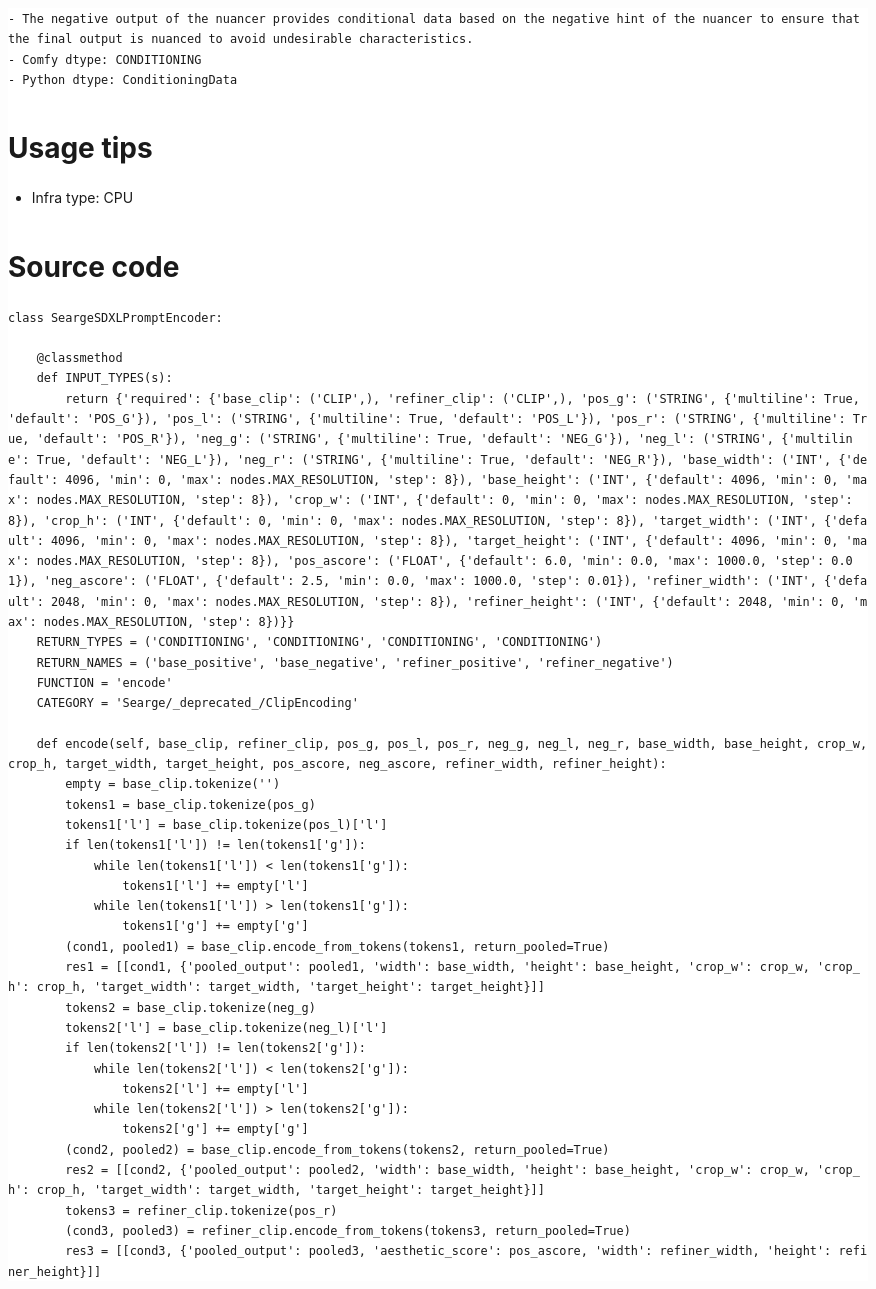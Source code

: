     - The negative output of the nuancer provides conditional data based on the negative hint of the nuancer to ensure that the final output is nuanced to avoid undesirable characteristics.
    - Comfy dtype: CONDITIONING
    - Python dtype: ConditioningData

# Usage tips
- Infra type: CPU

# Source code
```
class SeargeSDXLPromptEncoder:

    @classmethod
    def INPUT_TYPES(s):
        return {'required': {'base_clip': ('CLIP',), 'refiner_clip': ('CLIP',), 'pos_g': ('STRING', {'multiline': True, 'default': 'POS_G'}), 'pos_l': ('STRING', {'multiline': True, 'default': 'POS_L'}), 'pos_r': ('STRING', {'multiline': True, 'default': 'POS_R'}), 'neg_g': ('STRING', {'multiline': True, 'default': 'NEG_G'}), 'neg_l': ('STRING', {'multiline': True, 'default': 'NEG_L'}), 'neg_r': ('STRING', {'multiline': True, 'default': 'NEG_R'}), 'base_width': ('INT', {'default': 4096, 'min': 0, 'max': nodes.MAX_RESOLUTION, 'step': 8}), 'base_height': ('INT', {'default': 4096, 'min': 0, 'max': nodes.MAX_RESOLUTION, 'step': 8}), 'crop_w': ('INT', {'default': 0, 'min': 0, 'max': nodes.MAX_RESOLUTION, 'step': 8}), 'crop_h': ('INT', {'default': 0, 'min': 0, 'max': nodes.MAX_RESOLUTION, 'step': 8}), 'target_width': ('INT', {'default': 4096, 'min': 0, 'max': nodes.MAX_RESOLUTION, 'step': 8}), 'target_height': ('INT', {'default': 4096, 'min': 0, 'max': nodes.MAX_RESOLUTION, 'step': 8}), 'pos_ascore': ('FLOAT', {'default': 6.0, 'min': 0.0, 'max': 1000.0, 'step': 0.01}), 'neg_ascore': ('FLOAT', {'default': 2.5, 'min': 0.0, 'max': 1000.0, 'step': 0.01}), 'refiner_width': ('INT', {'default': 2048, 'min': 0, 'max': nodes.MAX_RESOLUTION, 'step': 8}), 'refiner_height': ('INT', {'default': 2048, 'min': 0, 'max': nodes.MAX_RESOLUTION, 'step': 8})}}
    RETURN_TYPES = ('CONDITIONING', 'CONDITIONING', 'CONDITIONING', 'CONDITIONING')
    RETURN_NAMES = ('base_positive', 'base_negative', 'refiner_positive', 'refiner_negative')
    FUNCTION = 'encode'
    CATEGORY = 'Searge/_deprecated_/ClipEncoding'

    def encode(self, base_clip, refiner_clip, pos_g, pos_l, pos_r, neg_g, neg_l, neg_r, base_width, base_height, crop_w, crop_h, target_width, target_height, pos_ascore, neg_ascore, refiner_width, refiner_height):
        empty = base_clip.tokenize('')
        tokens1 = base_clip.tokenize(pos_g)
        tokens1['l'] = base_clip.tokenize(pos_l)['l']
        if len(tokens1['l']) != len(tokens1['g']):
            while len(tokens1['l']) < len(tokens1['g']):
                tokens1['l'] += empty['l']
            while len(tokens1['l']) > len(tokens1['g']):
                tokens1['g'] += empty['g']
        (cond1, pooled1) = base_clip.encode_from_tokens(tokens1, return_pooled=True)
        res1 = [[cond1, {'pooled_output': pooled1, 'width': base_width, 'height': base_height, 'crop_w': crop_w, 'crop_h': crop_h, 'target_width': target_width, 'target_height': target_height}]]
        tokens2 = base_clip.tokenize(neg_g)
        tokens2['l'] = base_clip.tokenize(neg_l)['l']
        if len(tokens2['l']) != len(tokens2['g']):
            while len(tokens2['l']) < len(tokens2['g']):
                tokens2['l'] += empty['l']
            while len(tokens2['l']) > len(tokens2['g']):
                tokens2['g'] += empty['g']
        (cond2, pooled2) = base_clip.encode_from_tokens(tokens2, return_pooled=True)
        res2 = [[cond2, {'pooled_output': pooled2, 'width': base_width, 'height': base_height, 'crop_w': crop_w, 'crop_h': crop_h, 'target_width': target_width, 'target_height': target_height}]]
        tokens3 = refiner_clip.tokenize(pos_r)
        (cond3, pooled3) = refiner_clip.encode_from_tokens(tokens3, return_pooled=True)
        res3 = [[cond3, {'pooled_output': pooled3, 'aesthetic_score': pos_ascore, 'width': refiner_width, 'height': refiner_height}]]
```